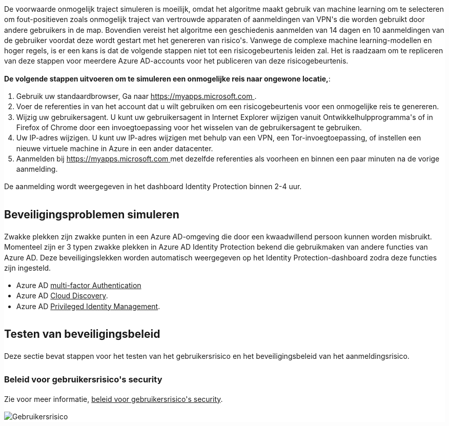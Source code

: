 De voorwaarde onmogelijk traject simuleren is moeilijk, omdat het algoritme maakt gebruik van machine learning om te selecteren om fout-positieven zoals onmogelijk traject van vertrouwde apparaten of aanmeldingen van VPN's die worden gebruikt door andere gebruikers in de map. Bovendien vereist het algoritme een geschiedenis aanmelden van 14 dagen en 10 aanmeldingen van de gebruiker voordat deze wordt gestart met het genereren van risico's. Vanwege de complexe machine learning-modellen en hoger regels, is er een kans is dat de volgende stappen niet tot een risicogebeurtenis leiden zal. Het is raadzaam om te repliceren van deze stappen voor meerdere Azure AD-accounts voor het publiceren van deze risicogebeurtenis.


**De volgende stappen uitvoeren om te simuleren een onmogelijke reis naar ongewone locatie,**:

1. Gebruik uw standaardbrowser, Ga naar [ https://myapps.microsoft.com ](https://myapps.microsoft.com).  
2. Voer de referenties in van het account dat u wilt gebruiken om een risicogebeurtenis voor een onmogelijke reis te genereren.
3. Wijzig uw gebruikersagent. U kunt uw gebruikersagent in Internet Explorer wijzigen vanuit Ontwikkelhulpprogramma's of in Firefox of Chrome door een invoegtoepassing voor het wisselen van de gebruikersagent te gebruiken.
4. Uw IP-adres wijzigen. U kunt uw IP-adres wijzigen met behulp van een VPN, een Tor-invoegtoepassing, of instellen een nieuwe virtuele machine in Azure in een ander datacenter.
5. Aanmelden bij [ https://myapps.microsoft.com ](https://myapps.microsoft.com) met dezelfde referenties als voorheen en binnen een paar minuten na de vorige aanmelding.

De aanmelding wordt weergegeven in het dashboard Identity Protection binnen 2-4 uur.

## <a name="simulating-vulnerabilities"></a>Beveiligingsproblemen simuleren
Zwakke plekken zijn zwakke punten in een Azure AD-omgeving die door een kwaadwillend persoon kunnen worden misbruikt. Momenteel zijn er 3 typen zwakke plekken in Azure AD Identity Protection bekend die gebruikmaken van andere functies van Azure AD. Deze beveiligingslekken worden automatisch weergegeven op het Identity Protection-dashboard zodra deze functies zijn ingesteld.


* Azure AD [multi-factor Authentication](authentication/multi-factor-authentication.md)
* Azure AD [Cloud Discovery](/cloud-app-security/set-up-cloud-discovery).
* Azure AD [Privileged Identity Management](privileged-identity-management/pim-configure.md). 


## <a name="testing-security-policies"></a>Testen van beveiligingsbeleid

Deze sectie bevat stappen voor het testen van het gebruikersrisico en het beveiligingsbeleid van het aanmeldingsrisico.


### <a name="user-risk-security-policy"></a>Beleid voor gebruikersrisico's security

Zie voor meer informatie, [beleid voor gebruikersrisico's security](active-directory-identityprotection.md#user-risk-security-policy).

![Gebruikersrisico](./media/active-directory-identityprotection-playbook/02.png "Playbook")
